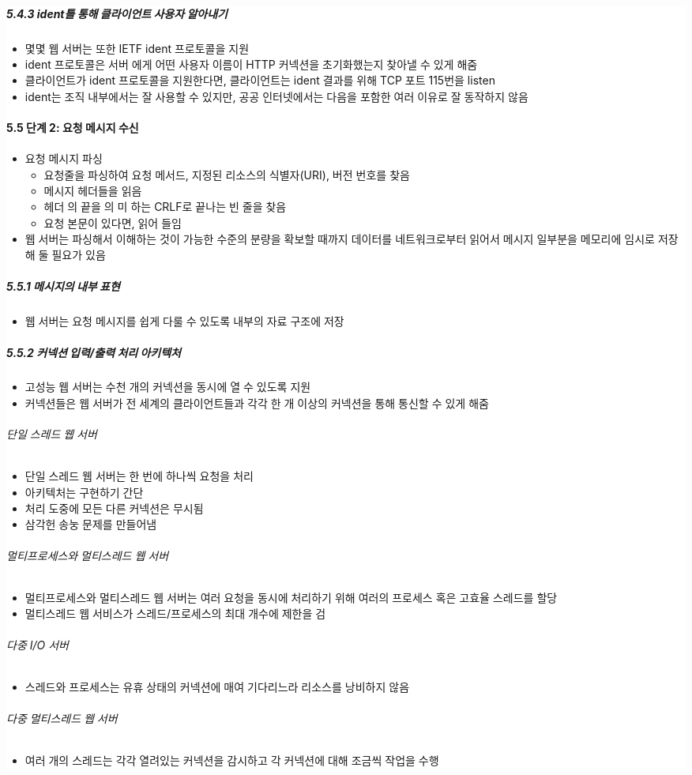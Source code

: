##### 5.4.3 ident틀 통해 클라이언트 사용자 알아내기
* 몇몇 웹 서버는 또한 IETF ident 프로토콜을 지원
* ident 프로토콜은 서버 에게 어떤 사용자 이름이 HTTP 커넥션을 초기화했는지 찾아낼 수 있게 해줌
* 클라이언트가 ident 프로토콜을 지원한다면, 클라이언트는 ident 결과를 위해 TCP 포트 115번을 listen
* ident는 조직 내부에서는 잘 사용할 수 있지만, 공공 인터넷에서는 다음을 포함한 여러 이유로 잘 동작하지 않음

#### 5.5 단계 2: 요청 메시지 수신
* 요청 메시지 파싱
  * 요청줄을 파싱하여 요청 메서드, 지정된 리소스의 식별자(URI), 버전 번호를 찾음
  * 메시지 헤더들을 읽음
  * 헤더 의 끝을 의 미 하는 CRLF로 끝나는 빈 줄을 찾음
  * 요청 본문이 있다면, 읽어 들임
* 웹 서버는 파싱해서 이해하는 것이 가능한 수준의 분량을 확보할 때까지 데이터를 네트워크로부터 읽어서 메시지 일부분을 메모리에 임시로 저장해 둘 필요가 있음

##### 5.5.1 메시지의 내부 표현
* 웹 서버는 요청 메시지를 쉽게 다룰 수 있도록 내부의 자료 구조에 저장

##### 5.5.2 커넥션 입력/출력 처리 아키텍처
* 고성능 웹 서버는 수천 개의 커넥션을 동시에 열 수 있도록 지원
* 커넥션들은 웹 서버가 전 세계의 클라이언트들과 각각 한 개 이상의 커넥션을 통해 통신할 수 있게 해줌

###### 단일 스레드 웹 서버
* 단일 스레드 웹 서버는 한 번에 하나씩 요청을 처리
* 아키텍처는 구현하기 간단
* 처리 도중에 모든 다른 커넥션은 무시됨
* 삼각헌 송눙 문제를 만들어냄

###### 멀티프로세스와 멀티스레드 웹 서버
* 멀티프로세스와 멀티스레드 웹 서버는 여러 요청을 동시에 처리하기 위해 여러의 프로세스 혹은 고효율 스레드를 할당
* 멀티스레드 웹 서비스가 스레드/프로세스의 최대 개수에 제한을 검

###### 다중 I/O 서버
* 스레드와 프로세스는 유휴 상태의 커넥션에 매여 기다리느라 리소스를 낭비하지 않음

###### 다중 멀티스레드 웹 서버
* 여러 개의 스레드는 각각 열려있는 커넥션을 감시하고 각 커넥션에 대해 조금씩 작업을 수행
